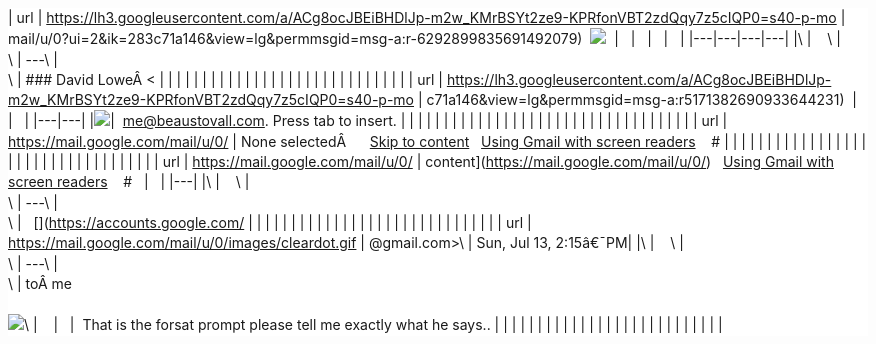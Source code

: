 | url  | https://lh3.googleusercontent.com/a/ACg8ocJBEiBHDlJp-m2w_KMrBSYt2ze9-KPRfonVBT2zdQqy7z5cIQP0=s40-p-mo                                     | mail/u/0?ui=2&ik=283c71a146&view=lg&permmsgid=msg-a:r-6292899835691492079)  ![](https://lh3.googleusercontent.com/a/ACg8ocJBEiBHDlJp-m2w_KMrBSYt2ze9-KPRfonVBT2zdQqy7z5cIQP0=s40-p-mo)  \|   \|   \|   \|   \| \|---\|---\|---\|---\| \|\\                                                          |    \\                         | <br>\\ | ---\\  | <br>\\ | ### David LoweÂ <                                                                                                                                                                                       |                                                                           |                                                                                  |     |     |     |     |     |     |     |     |     |     |     |     |     |     |     |     |     |     |     |     |     |     |     |     |     |     |
| url  | https://lh3.googleusercontent.com/a/ACg8ocJBEiBHDlJp-m2w_KMrBSYt2ze9-KPRfonVBT2zdQqy7z5cIQP0=s40-p-mo                                     | c71a146&view=lg&permmsgid=msg-a:r5171382690933644231)  \|   \|   \| \|---\|---\| \|![](https://lh3.googleusercontent.com/a/ACg8ocJBEiBHDlJp-m2w_KMrBSYt2ze9-KPRfonVBT2zdQqy7z5cIQP0=s40-p-mo)\|  me@beaustovall.com. Press tab to insert.                                                           |                               |        |        |        |                                                                                                                                                                                                         |                                                                           |                                                                                  |     |     |     |     |     |     |     |     |     |     |     |     |     |     |     |     |     |     |     |     |     |     |     |     |     |     |
| url  | https://mail.google.com/mail/u/0/                                                                                                         | None selectedÂ      [Skip to content](https://mail.google.com/mail/u/0/)   [Using Gmail with screen readers](https://mail.google.com/mail/u/0/)    #                                                                                                                                                |                               |        |        |        |                                                                                                                                                                                                         |                                                                           |                                                                                  |     |     |     |     |     |     |     |     |     |     |     |     |     |     |     |     |     |     |     |     |     |     |     |     |     |     |
| url  | https://mail.google.com/mail/u/0/                                                                                                         | content](https://mail.google.com/mail/u/0/)   [Using Gmail with screen readers](https://mail.google.com/mail/u/0/)    #   \|   \| \|---\| \|\\                                                                                                                                                      |    \\                         | <br>\\ | ---\\  | <br>\\ |   [](https://accounts.google.com/                                                                                                                                                                       |                                                                           |                                                                                  |     |     |     |     |     |     |     |     |     |     |     |     |     |     |     |     |     |     |     |     |     |     |     |     |     |     |
| url  | https://mail.google.com/mail/u/0/images/cleardot.gif                                                                                      | @gmail.com>\\                                                                                                                                                                                                                                                                                       | Sun, Jul 13, 2:15â€¯PM\| \|\\ |    \\  | <br>\\ | ---\\  | <br>\\                                                                                                                                                                                                  | toÂ me<br><br>![](https://mail.google.com/mail/u/0/images/cleardot.gif)\\ |    \|   \|  That is the forsat prompt please tell me exactly what he says..      |     |     |     |     |     |     |     |     |     |     |     |     |     |     |     |     |     |     |     |     |     |     |     |     |     |     |